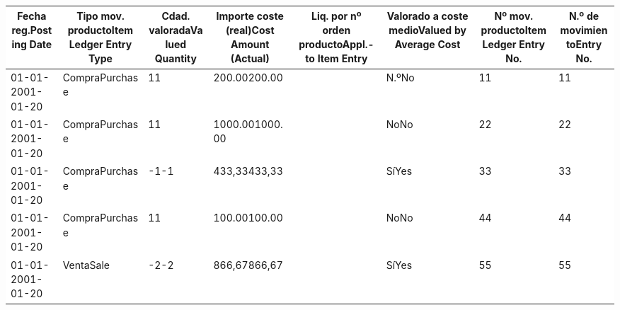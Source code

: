 |<span data-ttu-id="ef23a-311">Fecha reg.</span><span class="sxs-lookup"><span data-stu-id="ef23a-311">Posting Date</span></span>|<span data-ttu-id="ef23a-312">Tipo mov. producto</span><span class="sxs-lookup"><span data-stu-id="ef23a-312">Item Ledger Entry Type</span></span>|<span data-ttu-id="ef23a-313">Cdad. valorada</span><span class="sxs-lookup"><span data-stu-id="ef23a-313">Valued Quantity</span></span>|<span data-ttu-id="ef23a-314">Importe coste (real)</span><span class="sxs-lookup"><span data-stu-id="ef23a-314">Cost Amount (Actual)</span></span>|<span data-ttu-id="ef23a-315">Liq. por nº orden producto</span><span class="sxs-lookup"><span data-stu-id="ef23a-315">Appl.-to Item Entry</span></span>|<span data-ttu-id="ef23a-316">Valorado a coste medio</span><span class="sxs-lookup"><span data-stu-id="ef23a-316">Valued by Average Cost</span></span>|<span data-ttu-id="ef23a-317">Nº mov. producto</span><span class="sxs-lookup"><span data-stu-id="ef23a-317">Item Ledger Entry No.</span></span>|<span data-ttu-id="ef23a-318">N.º de movimiento</span><span class="sxs-lookup"><span data-stu-id="ef23a-318">Entry No.</span></span>|  
|-------------------------------------|-----------------------------------------------|-----------------------------------------|------------------------------------------------|--------------------------------------------|-------------------------------------------------|-----------------------------------------------|----------------------------------|  
|<span data-ttu-id="ef23a-319">01-01-20</span><span class="sxs-lookup"><span data-stu-id="ef23a-319">01-01-20</span></span>|<span data-ttu-id="ef23a-320">Compra</span><span class="sxs-lookup"><span data-stu-id="ef23a-320">Purchase</span></span>|<span data-ttu-id="ef23a-321">1</span><span class="sxs-lookup"><span data-stu-id="ef23a-321">1</span></span>|<span data-ttu-id="ef23a-322">200.00</span><span class="sxs-lookup"><span data-stu-id="ef23a-322">200.00</span></span>||<span data-ttu-id="ef23a-323">N.º</span><span class="sxs-lookup"><span data-stu-id="ef23a-323">No</span></span>|<span data-ttu-id="ef23a-324">1</span><span class="sxs-lookup"><span data-stu-id="ef23a-324">1</span></span>|<span data-ttu-id="ef23a-325">1</span><span class="sxs-lookup"><span data-stu-id="ef23a-325">1</span></span>|  
|<span data-ttu-id="ef23a-326">01-01-20</span><span class="sxs-lookup"><span data-stu-id="ef23a-326">01-01-20</span></span>|<span data-ttu-id="ef23a-327">Compra</span><span class="sxs-lookup"><span data-stu-id="ef23a-327">Purchase</span></span>|<span data-ttu-id="ef23a-328">1</span><span class="sxs-lookup"><span data-stu-id="ef23a-328">1</span></span>|<span data-ttu-id="ef23a-329">1000.00</span><span class="sxs-lookup"><span data-stu-id="ef23a-329">1000.00</span></span>||<span data-ttu-id="ef23a-330">No</span><span class="sxs-lookup"><span data-stu-id="ef23a-330">No</span></span>|<span data-ttu-id="ef23a-331">2</span><span class="sxs-lookup"><span data-stu-id="ef23a-331">2</span></span>|<span data-ttu-id="ef23a-332">2</span><span class="sxs-lookup"><span data-stu-id="ef23a-332">2</span></span>|  
|<span data-ttu-id="ef23a-333">01-01-20</span><span class="sxs-lookup"><span data-stu-id="ef23a-333">01-01-20</span></span>|<span data-ttu-id="ef23a-334">Compra</span><span class="sxs-lookup"><span data-stu-id="ef23a-334">Purchase</span></span>|<span data-ttu-id="ef23a-335">-1</span><span class="sxs-lookup"><span data-stu-id="ef23a-335">-1</span></span>|<span data-ttu-id="ef23a-336">433,33</span><span class="sxs-lookup"><span data-stu-id="ef23a-336">433,33</span></span>||<span data-ttu-id="ef23a-337">Sí</span><span class="sxs-lookup"><span data-stu-id="ef23a-337">Yes</span></span>|<span data-ttu-id="ef23a-338">3</span><span class="sxs-lookup"><span data-stu-id="ef23a-338">3</span></span>|<span data-ttu-id="ef23a-339">3</span><span class="sxs-lookup"><span data-stu-id="ef23a-339">3</span></span>|  
|<span data-ttu-id="ef23a-340">01-01-20</span><span class="sxs-lookup"><span data-stu-id="ef23a-340">01-01-20</span></span>|<span data-ttu-id="ef23a-341">Compra</span><span class="sxs-lookup"><span data-stu-id="ef23a-341">Purchase</span></span>|<span data-ttu-id="ef23a-342">1</span><span class="sxs-lookup"><span data-stu-id="ef23a-342">1</span></span>|<span data-ttu-id="ef23a-343">100.00</span><span class="sxs-lookup"><span data-stu-id="ef23a-343">100.00</span></span>||<span data-ttu-id="ef23a-344">No</span><span class="sxs-lookup"><span data-stu-id="ef23a-344">No</span></span>|<span data-ttu-id="ef23a-345">4</span><span class="sxs-lookup"><span data-stu-id="ef23a-345">4</span></span>|<span data-ttu-id="ef23a-346">4</span><span class="sxs-lookup"><span data-stu-id="ef23a-346">4</span></span>|  
|<span data-ttu-id="ef23a-347">01-01-20</span><span class="sxs-lookup"><span data-stu-id="ef23a-347">01-01-20</span></span>|<span data-ttu-id="ef23a-348">Venta</span><span class="sxs-lookup"><span data-stu-id="ef23a-348">Sale</span></span>|<span data-ttu-id="ef23a-349">-2</span><span class="sxs-lookup"><span data-stu-id="ef23a-349">-2</span></span>|<span data-ttu-id="ef23a-350">866,67</span><span class="sxs-lookup"><span data-stu-id="ef23a-350">866,67</span></span>||<span data-ttu-id="ef23a-351">Sí</span><span class="sxs-lookup"><span data-stu-id="ef23a-351">Yes</span></span>|<span data-ttu-id="ef23a-352">5</span><span class="sxs-lookup"><span data-stu-id="ef23a-352">5</span></span>|<span data-ttu-id="ef23a-353">5</span><span class="sxs-lookup"><span data-stu-id="ef23a-353">5</span></span>|  
  